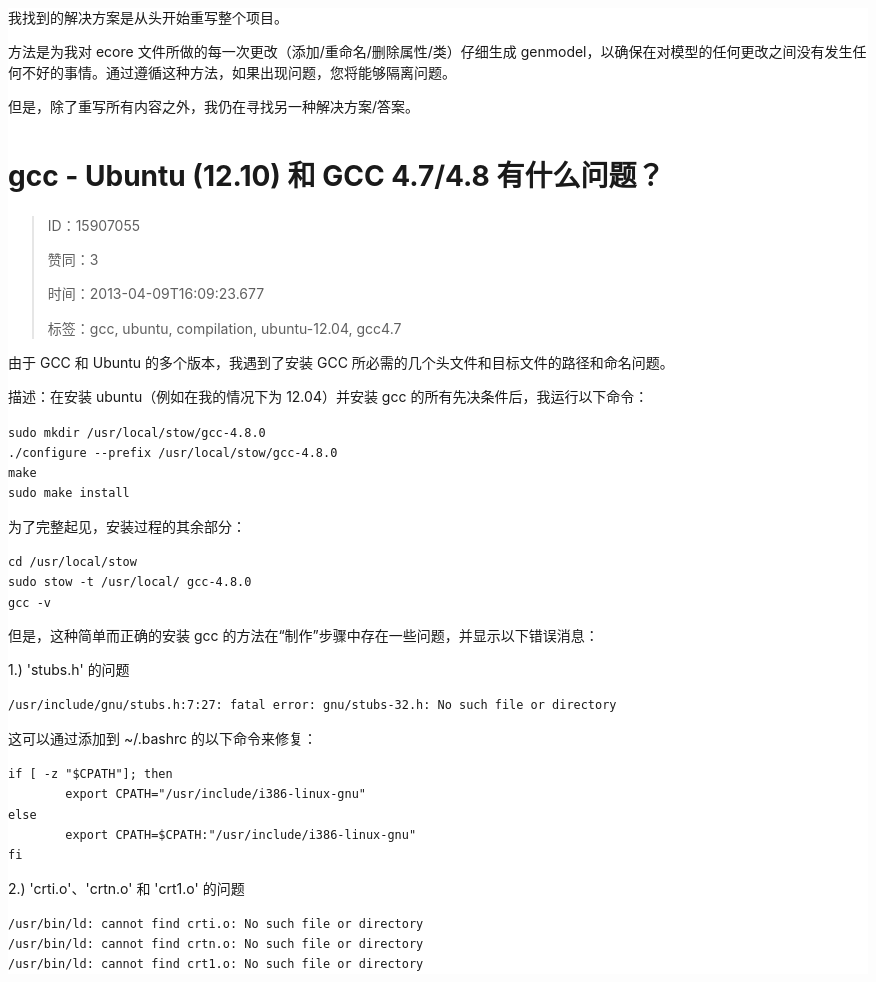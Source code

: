 我找到的解决方案是从头开始重写整个项目。

方法是为我对 ecore 文件所做的每一次更改（添加/重命名/删除属性/类）仔细生成 genmodel，以确保在对模型的任何更改之间没有发生任何不好的事情。通过遵循这种方法，如果出现问题，您将能够隔离问题。

但是，除了重写所有内容之外，我仍在寻找另一种解决方案/答案。

# gcc - Ubuntu (12.10) 和 GCC 4.7/4.8 有什么问题？

> ID：15907055
> 
> 赞同：3
> 
> 时间：2013-04-09T16:09:23.677
> 
> 标签：gcc, ubuntu, compilation, ubuntu-12.04, gcc4.7

由于 GCC 和 Ubuntu 的多个版本，我遇到了安装 GCC 所必需的几个头文件和目标文件的路径和命名问题。

描述：在安装 ubuntu（例如在我的情况下为 12.04）并安装 gcc 的所有先决条件后，我运行以下命令：

```
sudo mkdir /usr/local/stow/gcc-4.8.0
./configure --prefix /usr/local/stow/gcc-4.8.0
make
sudo make install 
```

为了完整起见，安装过程的其余部分：

```
cd /usr/local/stow
sudo stow -t /usr/local/ gcc-4.8.0
gcc -v 
```

但是，这种简单而正确的安装 gcc 的方法在“制作”步骤中存在一些问题，并显示以下错误消息：

1.) 'stubs.h' 的问题

```
/usr/include/gnu/stubs.h:7:27: fatal error: gnu/stubs-32.h: No such file or directory 
```

这可以通过添加到 ~/.bashrc 的以下命令来修复：

```
if [ -z "$CPATH"]; then
        export CPATH="/usr/include/i386-linux-gnu"
else
        export CPATH=$CPATH:"/usr/include/i386-linux-gnu"
fi 
```

2.) 'crti.o'、'crtn.o' 和 'crt1.o' 的问题

```
/usr/bin/ld: cannot find crti.o: No such file or directory
/usr/bin/ld: cannot find crtn.o: No such file or directory
/usr/bin/ld: cannot find crt1.o: No such file or directory 
```
